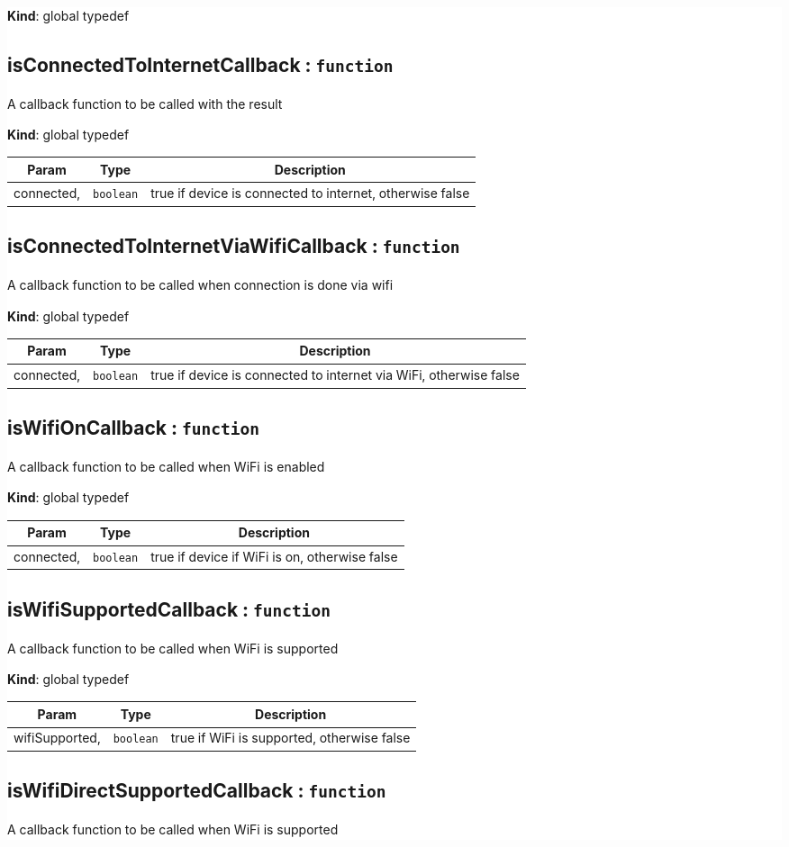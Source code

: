 **Kind**: global typedef  
<a name="isConnectedToInternetCallback"></a>

## isConnectedToInternetCallback : <code>function</code>
A callback function to be called with the result

**Kind**: global typedef  

| Param | Type | Description |
| --- | --- | --- |
| connected, | <code>boolean</code> | true  if device is connected to internet, otherwise false |

<a name="isConnectedToInternetViaWifiCallback"></a>

## isConnectedToInternetViaWifiCallback : <code>function</code>
A callback function to be called when connection is done via wifi

**Kind**: global typedef  

| Param | Type | Description |
| --- | --- | --- |
| connected, | <code>boolean</code> | true  if device is connected to internet via WiFi, otherwise false |

<a name="isWifiOnCallback"></a>

## isWifiOnCallback : <code>function</code>
A callback function to be called when WiFi is enabled

**Kind**: global typedef  

| Param | Type | Description |
| --- | --- | --- |
| connected, | <code>boolean</code> | true  if device if WiFi is on, otherwise false |

<a name="isWifiSupportedCallback"></a>

## isWifiSupportedCallback : <code>function</code>
A callback function to be called when WiFi is supported

**Kind**: global typedef  

| Param | Type | Description |
| --- | --- | --- |
| wifiSupported, | <code>boolean</code> | true  if  WiFi is supported, otherwise false |

<a name="isWifiDirectSupportedCallback"></a>

## isWifiDirectSupportedCallback : <code>function</code>
A callback function to be called when WiFi is supported
